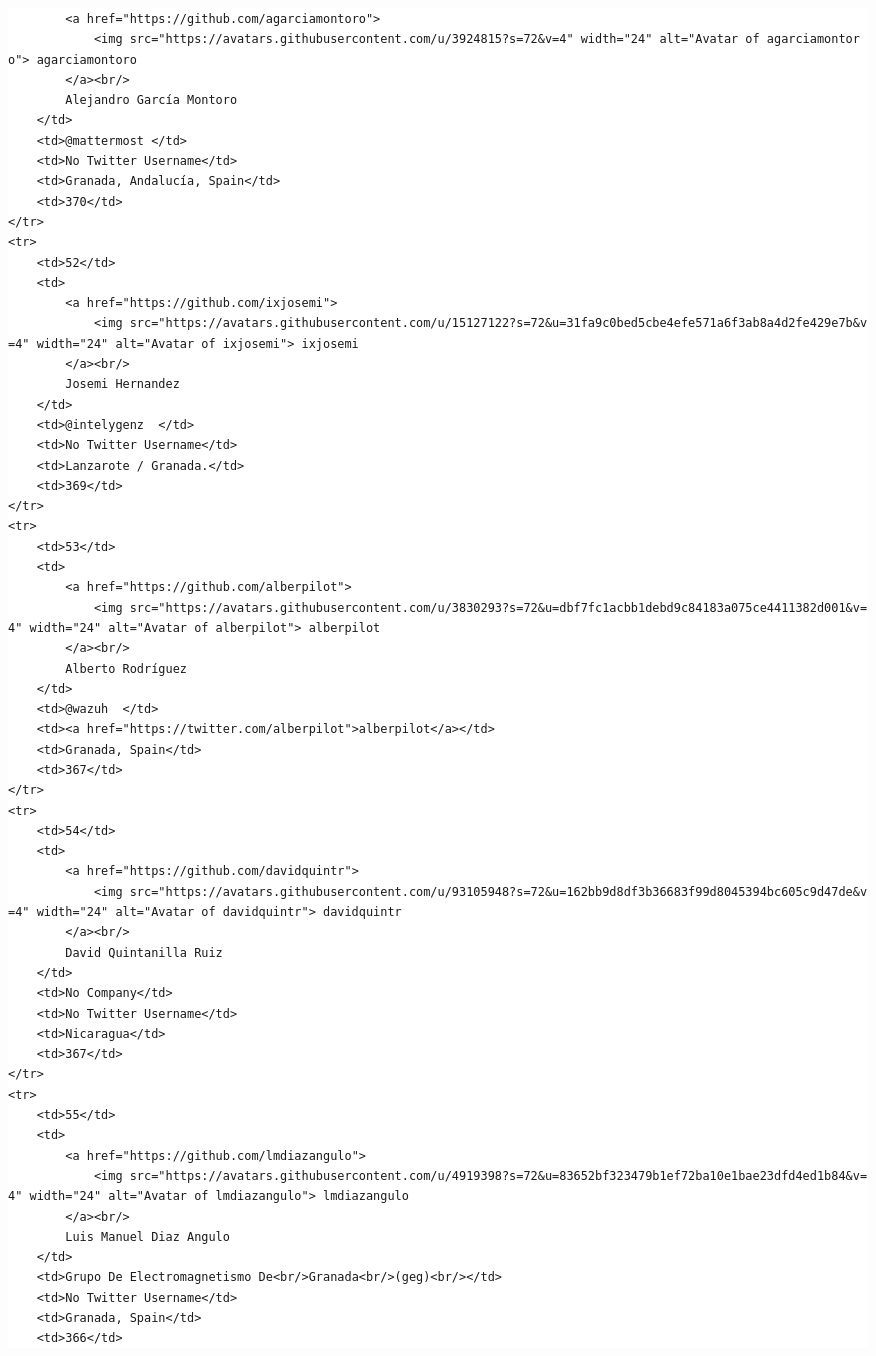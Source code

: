 			<a href="https://github.com/agarciamontoro">
				<img src="https://avatars.githubusercontent.com/u/3924815?s=72&v=4" width="24" alt="Avatar of agarciamontoro"> agarciamontoro
			</a><br/>
			Alejandro García Montoro
		</td>
		<td>@mattermost </td>
		<td>No Twitter Username</td>
		<td>Granada, Andalucía, Spain</td>
		<td>370</td>
	</tr>
	<tr>
		<td>52</td>
		<td>
			<a href="https://github.com/ixjosemi">
				<img src="https://avatars.githubusercontent.com/u/15127122?s=72&u=31fa9c0bed5cbe4efe571a6f3ab8a4d2fe429e7b&v=4" width="24" alt="Avatar of ixjosemi"> ixjosemi
			</a><br/>
			Josemi Hernandez
		</td>
		<td>@intelygenz  </td>
		<td>No Twitter Username</td>
		<td>Lanzarote / Granada.</td>
		<td>369</td>
	</tr>
	<tr>
		<td>53</td>
		<td>
			<a href="https://github.com/alberpilot">
				<img src="https://avatars.githubusercontent.com/u/3830293?s=72&u=dbf7fc1acbb1debd9c84183a075ce4411382d001&v=4" width="24" alt="Avatar of alberpilot"> alberpilot
			</a><br/>
			Alberto Rodríguez
		</td>
		<td>@wazuh  </td>
		<td><a href="https://twitter.com/alberpilot">alberpilot</a></td>
		<td>Granada, Spain</td>
		<td>367</td>
	</tr>
	<tr>
		<td>54</td>
		<td>
			<a href="https://github.com/davidquintr">
				<img src="https://avatars.githubusercontent.com/u/93105948?s=72&u=162bb9d8df3b36683f99d8045394bc605c9d47de&v=4" width="24" alt="Avatar of davidquintr"> davidquintr
			</a><br/>
			David Quintanilla Ruiz
		</td>
		<td>No Company</td>
		<td>No Twitter Username</td>
		<td>Nicaragua</td>
		<td>367</td>
	</tr>
	<tr>
		<td>55</td>
		<td>
			<a href="https://github.com/lmdiazangulo">
				<img src="https://avatars.githubusercontent.com/u/4919398?s=72&u=83652bf323479b1ef72ba10e1bae23dfd4ed1b84&v=4" width="24" alt="Avatar of lmdiazangulo"> lmdiazangulo
			</a><br/>
			Luis Manuel Diaz Angulo
		</td>
		<td>Grupo De Electromagnetismo De<br/>Granada<br/>(geg)<br/></td>
		<td>No Twitter Username</td>
		<td>Granada, Spain</td>
		<td>366</td>